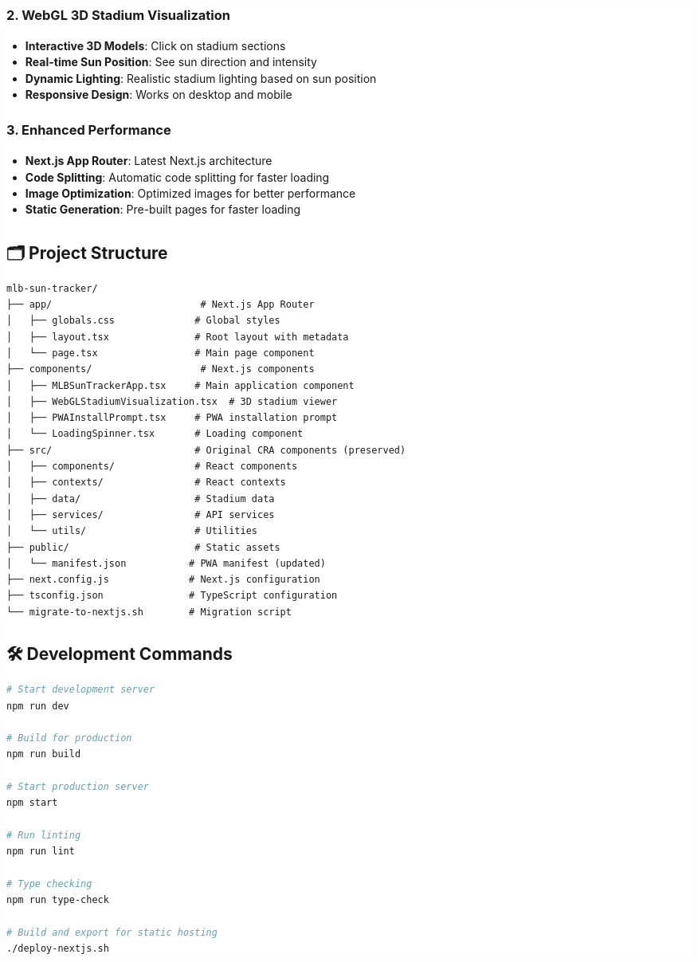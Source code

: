 ### 2. WebGL 3D Stadium Visualization
- **Interactive 3D Models**: Click on stadium sections
- **Real-time Sun Position**: See sun direction and intensity
- **Dynamic Lighting**: Realistic stadium lighting based on sun position
- **Responsive Design**: Works on desktop and mobile

### 3. Enhanced Performance
- **Next.js App Router**: Latest Next.js architecture
- **Code Splitting**: Automatic code splitting for faster loading
- **Image Optimization**: Optimized images for better performance
- **Static Generation**: Pre-built pages for faster loading

## 🗂️ Project Structure

```
mlb-sun-tracker/
├── app/                          # Next.js App Router
│   ├── globals.css              # Global styles
│   ├── layout.tsx               # Root layout with metadata
│   └── page.tsx                 # Main page component
├── components/                   # Next.js components
│   ├── MLBSunTrackerApp.tsx     # Main application component
│   ├── WebGLStadiumVisualization.tsx  # 3D stadium viewer
│   ├── PWAInstallPrompt.tsx     # PWA installation prompt
│   └── LoadingSpinner.tsx       # Loading component
├── src/                         # Original CRA components (preserved)
│   ├── components/              # React components
│   ├── contexts/                # React contexts
│   ├── data/                    # Stadium data
│   ├── services/                # API services
│   └── utils/                   # Utilities
├── public/                      # Static assets
│   └── manifest.json           # PWA manifest (updated)
├── next.config.js              # Next.js configuration
├── tsconfig.json               # TypeScript configuration
└── migrate-to-nextjs.sh        # Migration script
```

## 🛠️ Development Commands

```bash
# Start development server
npm run dev

# Build for production
npm run build

# Start production server
npm start

# Run linting
npm run lint

# Type checking
npm run type-check

# Build and export for static hosting
./deploy-nextjs.sh
```
